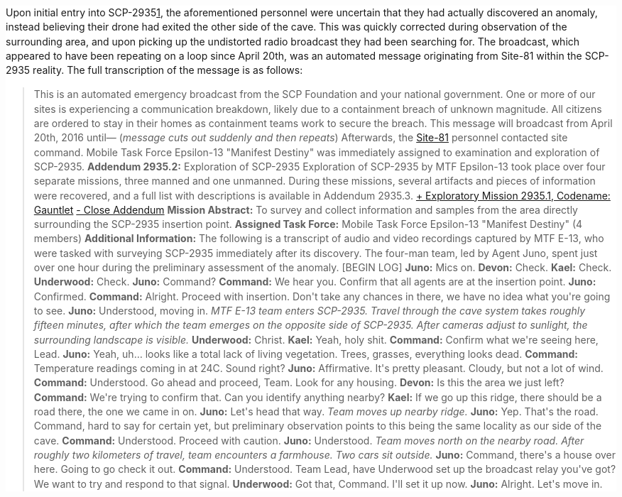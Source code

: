 Upon initial entry into SCP-2935[1](javascript:;), the aforementioned personnel were uncertain that they had actually discovered an anomaly, instead believing their drone had exited the other side of the cave. This was quickly corrected during observation of the surrounding area, and upon picking up the undistorted radio broadcast they had been searching for. The broadcast, which appeared to have been repeating on a loop since April 20th, was an automated message originating from Site-81 within the SCP-2935 reality. The full transcription of the message is as follows:
> This is an automated emergency broadcast from the SCP Foundation and your national government. One or more of our sites is experiencing a communication breakdown, likely due to a containment breach of unknown magnitude. All citizens are ordered to stay in their homes as containment teams work to secure the breach. This message will broadcast from April 20th, 2016 until— (_message cuts out suddenly and then repeats_)
Afterwards, the [Site-81](/secure-facility-dossier-site-81) personnel contacted site command. Mobile Task Force Epsilon-13 "Manifest Destiny" was immediately assigned to examination and exploration of SCP-2935.
**Addendum 2935.2:** Exploration of SCP-2935
Exploration of SCP-2935 by MTF Epsilon-13 took place over four separate missions, three manned and one unmanned. During these missions, several artifacts and pieces of information were recovered, and a full list with descriptions is available in Addendum 2935.3.
[\+ Exploratory Mission 2935.1, Codename: Gauntlet](javascript:;)
[\- Close Addendum](javascript:;)
> **Mission Abstract:** To survey and collect information and samples from the area directly surrounding the SCP-2935 insertion point.
> **Assigned Task Force:** Mobile Task Force Epsilon-13 "Manifest Destiny" (4 members)
> **Additional Information:** The following is a transcript of audio and video recordings captured by MTF E-13, who were tasked with surveying SCP-2935 immediately after its discovery. The four-man team, led by Agent Juno, spent just over one hour during the preliminary assessment of the anomaly.
> [BEGIN LOG]
> **Juno:** Mics on.
> **Devon:** Check.
> **Kael:** Check.
> **Underwood:** Check.
> **Juno:** Command?
> **Command:** We hear you. Confirm that all agents are at the insertion point.
> **Juno:** Confirmed.
> **Command:** Alright. Proceed with insertion. Don't take any chances in there, we have no idea what you're going to see.
> **Juno:** Understood, moving in.
> _MTF E-13 team enters SCP-2935. Travel through the cave system takes roughly fifteen minutes, after which the team emerges on the opposite side of SCP-2935. After cameras adjust to sunlight, the surrounding landscape is visible._
> **Underwood:** Christ.
> **Kael:** Yeah, holy shit.
> **Command:** Confirm what we're seeing here, Lead.
> **Juno:** Yeah, uh… looks like a total lack of living vegetation. Trees, grasses, everything looks dead.
> **Command:** Temperature readings coming in at 24C. Sound right?
> **Juno:** Affirmative. It's pretty pleasant. Cloudy, but not a lot of wind.
> **Command:** Understood. Go ahead and proceed, Team. Look for any housing.
> **Devon:** Is this the area we just left?
> **Command:** We're trying to confirm that. Can you identify anything nearby?
> **Kael:** If we go up this ridge, there should be a road there, the one we came in on.
> **Juno:** Let's head that way.
> _Team moves up nearby ridge._
> **Juno:** Yep. That's the road. Command, hard to say for certain yet, but preliminary observation points to this being the same locality as our side of the cave.
> **Command:** Understood. Proceed with caution.
> **Juno:** Understood.
> _Team moves north on the nearby road. After roughly two kilometers of travel, team encounters a farmhouse. Two cars sit outside._
> **Juno:** Command, there's a house over here. Going to go check it out.
> **Command:** Understood. Team Lead, have Underwood set up the broadcast relay you've got? We want to try and respond to that signal.
> **Underwood:** Got that, Command. I'll set it up now.
> **Juno:** Alright. Let's move in.